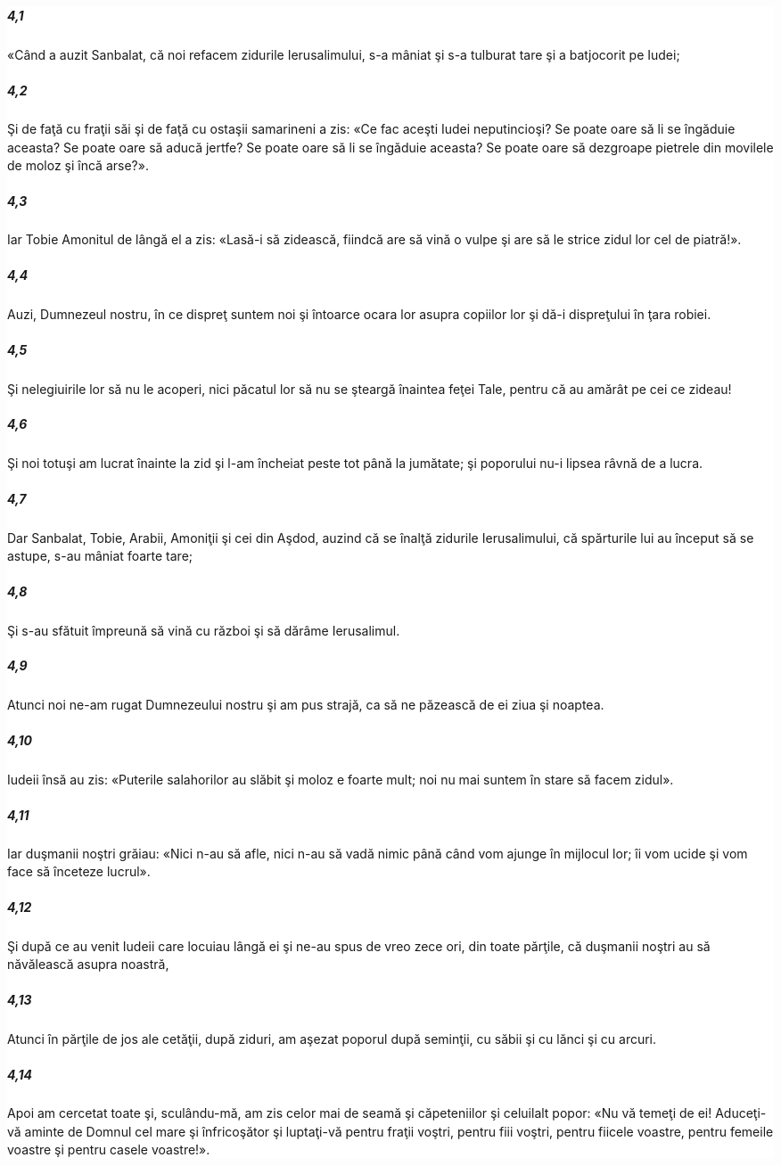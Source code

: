 ##### 4,1
«Când a auzit Sanbalat, că noi refacem zidurile Ierusalimului, s-a mâniat şi s-a tulburat tare şi a batjocorit pe Iudei;

##### 4,2
Şi de faţă cu fraţii săi şi de faţă cu ostaşii samarineni a zis: «Ce fac aceşti Iudei neputincioşi? Se poate oare să li se îngăduie aceasta? Se poate oare să aducă jertfe? Se poate oare să li se îngăduie aceasta? Se poate oare să dezgroape pietrele din movilele de moloz şi încă arse?».

##### 4,3
Iar Tobie Amonitul de lângă el a zis: «Lasă-i să zidească, fiindcă are să vină o vulpe şi are să le strice zidul lor cel de piatră!».

##### 4,4
Auzi, Dumnezeul nostru, în ce dispreţ suntem noi şi întoarce ocara lor asupra copiilor lor şi dă-i dispreţului în ţara robiei.

##### 4,5
Şi nelegiuirile lor să nu le acoperi, nici păcatul lor să nu se şteargă înaintea feţei Tale, pentru că au amărât pe cei ce zideau!

##### 4,6
Şi noi totuşi am lucrat înainte la zid şi l-am încheiat peste tot până la jumătate; şi poporului nu-i lipsea râvnă de a lucra.

##### 4,7
Dar Sanbalat, Tobie, Arabii, Amoniţii şi cei din Aşdod, auzind că se înalţă zidurile Ierusalimului, că spărturile lui au început să se astupe, s-au mâniat foarte tare;

##### 4,8
Şi s-au sfătuit împreună să vină cu război şi să dărâme Ierusalimul.

##### 4,9
Atunci noi ne-am rugat Dumnezeului nostru şi am pus strajă, ca să ne păzească de ei ziua şi noaptea.

##### 4,10
Iudeii însă au zis: «Puterile salahorilor au slăbit şi moloz e foarte mult; noi nu mai suntem în stare să facem zidul».

##### 4,11
Iar duşmanii noştri grăiau: «Nici n-au să afle, nici n-au să vadă nimic până când vom ajunge în mijlocul lor; îi vom ucide şi vom face să înceteze lucrul».

##### 4,12
Şi după ce au venit Iudeii care locuiau lângă ei şi ne-au spus de vreo zece ori, din toate părţile, că duşmanii noştri au să năvălească asupra noastră,

##### 4,13
Atunci în părţile de jos ale cetăţii, după ziduri, am aşezat poporul după seminţii, cu săbii şi cu lănci şi cu arcuri.

##### 4,14
Apoi am cercetat toate şi, sculându-mă, am zis celor mai de seamă şi căpeteniilor şi celuilalt popor: «Nu vă temeţi de ei! Aduceţi-vă aminte de Domnul cel mare şi înfricoşător şi luptaţi-vă pentru fraţii voştri, pentru fiii voştri, pentru fiicele voastre, pentru femeile voastre şi pentru casele voastre!».
